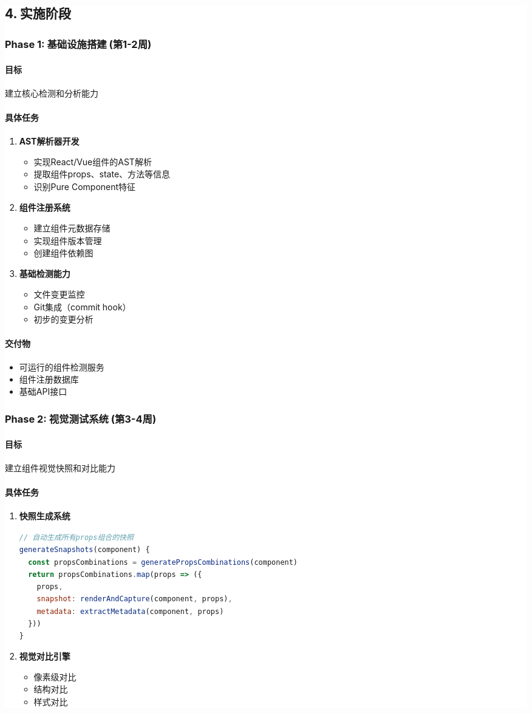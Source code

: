 ## 4. 实施阶段

### Phase 1: 基础设施搭建 (第1-2周)

#### 目标
建立核心检测和分析能力

#### 具体任务
1. **AST解析器开发**
   - 实现React/Vue组件的AST解析
   - 提取组件props、state、方法等信息
   - 识别Pure Component特征

2. **组件注册系统**
   - 建立组件元数据存储
   - 实现组件版本管理
   - 创建组件依赖图

3. **基础检测能力**
   - 文件变更监控
   - Git集成（commit hook）
   - 初步的变更分析

#### 交付物
- 可运行的组件检测服务
- 组件注册数据库
- 基础API接口

### Phase 2: 视觉测试系统 (第3-4周)

#### 目标
建立组件视觉快照和对比能力

#### 具体任务
1. **快照生成系统**
   ```javascript
   // 自动生成所有props组合的快照
   generateSnapshots(component) {
     const propsCombinations = generatePropsCombinations(component)
     return propsCombinations.map(props => ({
       props,
       snapshot: renderAndCapture(component, props),
       metadata: extractMetadata(component, props)
     }))
   }
   ```

2. **视觉对比引擎**
   - 像素级对比
   - 结构对比
   - 样式对比
